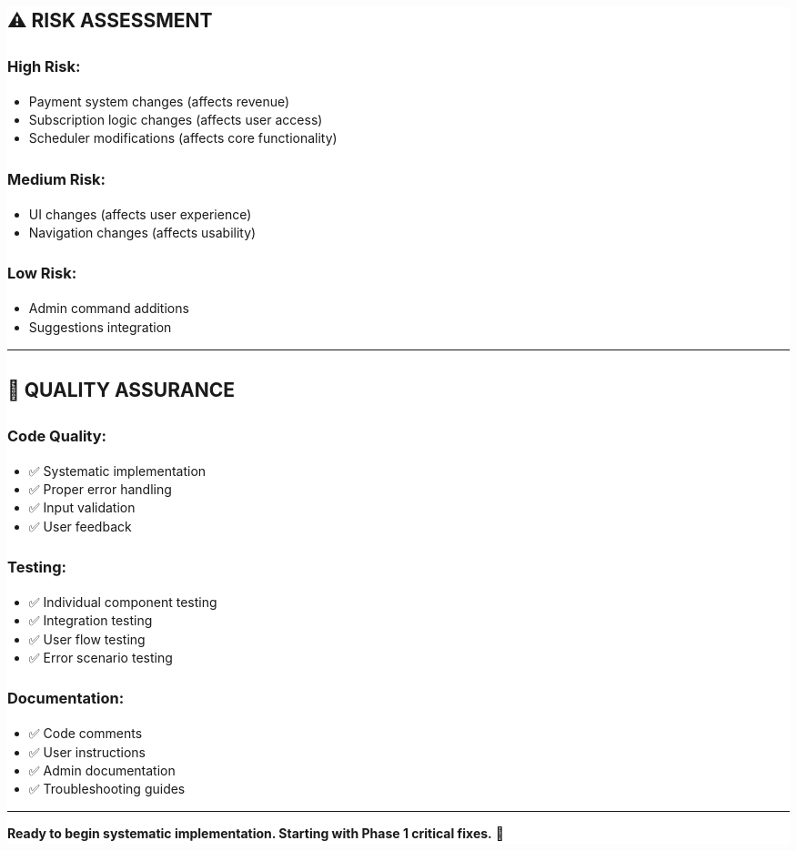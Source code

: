 ## ⚠️ **RISK ASSESSMENT**

### **High Risk:**
- Payment system changes (affects revenue)
- Subscription logic changes (affects user access)
- Scheduler modifications (affects core functionality)

### **Medium Risk:**
- UI changes (affects user experience)
- Navigation changes (affects usability)

### **Low Risk:**
- Admin command additions
- Suggestions integration

---

## 🎯 **QUALITY ASSURANCE**

### **Code Quality:**
- ✅ Systematic implementation
- ✅ Proper error handling
- ✅ Input validation
- ✅ User feedback

### **Testing:**
- ✅ Individual component testing
- ✅ Integration testing
- ✅ User flow testing
- ✅ Error scenario testing

### **Documentation:**
- ✅ Code comments
- ✅ User instructions
- ✅ Admin documentation
- ✅ Troubleshooting guides

---

**Ready to begin systematic implementation. Starting with Phase 1 critical fixes.** 🚀
